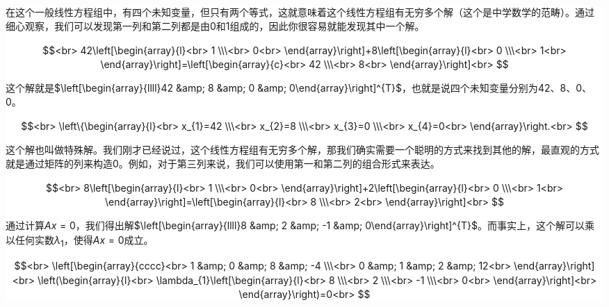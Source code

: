 在这个一般线性方程组中，有四个未知变量，但只有两个等式，这就意味着这个线性方程组有无穷多个解（这个是中学数学的范畴）。通过细心观察，我们可以发现第一列和第二列都是由0和1组成的，因此你很容易就能发现其中一个解。

$$<br>
42\left[\begin{array}{l}<br>
1 \\\<br>
0<br>
\end{array}\right]+8\left[\begin{array}{l}<br>
0 \\\<br>
1<br>
\end{array}\right]=\left[\begin{array}{c}<br>
42 \\\<br>
8<br>
\end{array}\right]<br>
$$

这个解就是$\left[\begin{array}{llll}42 &amp; 8 &amp; 0 &amp; 0\end{array}\right]^{T}$，也就是说四个未知变量分别为$42$、$8$、$0$、$0$。

$$<br>
\left\{\begin{array}{l}<br>
x_{1}=42 \\\<br>
x_{2}=8 \\\<br>
x_{3}=0 \\\<br>
x_{4}=0<br>
\end{array}\right.<br>
$$

这个解也叫做特殊解。我们刚才已经说过，这个线性方程组有无穷多个解，那我们确实需要一个聪明的方式来找到其他的解，最直观的方式就是通过矩阵的列来构造0。例如，对于第三列来说，我们可以使用第一和第二列的组合形式来表达。

$$<br>
8\left[\begin{array}{l}<br>
1 \\\<br>
0<br>
\end{array}\right]+2\left[\begin{array}{l}<br>
0 \\\<br>
1<br>
\end{array}\right]=\left[\begin{array}{l}<br>
8 \\\<br>
2<br>
\end{array}\right]<br>
$$

通过计算$Ax=0$，我们得出解$\left[\begin{array}{llll}8 &amp; 2 &amp; -1 &amp; 0\end{array}\right]^{T}$。而事实上，这个解可以乘以任何实数$λ_{1}$，使得$Ax=0$成立。

$$<br>
\left[\begin{array}{cccc}<br>
1 &amp; 0 &amp; 8 &amp; -4 \\\<br>
0 &amp; 1 &amp; 2 &amp; 12<br>
\end{array}\right]<br>
\left(\begin{array}{l}<br>
\lambda_{1}\left[\begin{array}{l}<br>
8 \\\<br>
2 \\\<br>
-1 \\\<br>
0<br>
\end{array}\right]<br>
\end{array}\right)=0<br>
$$
